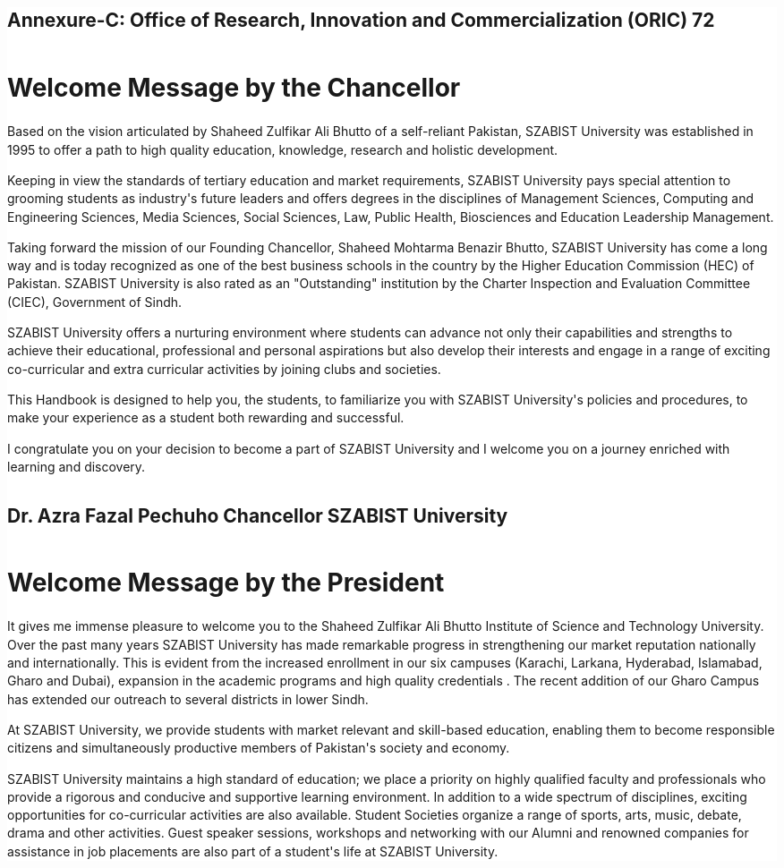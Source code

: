 Annexure-C: Office of Research, Innovation and Commercialization (ORIC)                   72
---
# Welcome Message by the Chancellor

Based on the vision articulated by Shaheed Zulfikar Ali Bhutto of a self-reliant Pakistan, SZABIST University was established in 1995 to offer a path to high quality education, knowledge, research and holistic development.

Keeping in view the standards of tertiary education and market requirements, SZABIST University pays special attention to grooming students as industry's future leaders and offers degrees in the disciplines of Management Sciences, Computing and Engineering Sciences, Media Sciences, Social Sciences, Law, Public Health, Biosciences and Education Leadership Management.

Taking forward the mission of our Founding Chancellor, Shaheed Mohtarma Benazir Bhutto, SZABIST University has come a long way and is today recognized as one of the best business schools in the country by the Higher Education Commission (HEC) of Pakistan. SZABIST University is also rated as an "Outstanding" institution by the Charter Inspection and Evaluation Committee (CIEC), Government of Sindh.

SZABIST University offers a nurturing environment where students can advance not only their capabilities and strengths to achieve their educational, professional and personal aspirations but also develop their interests and engage in a range of exciting co-curricular and extra curricular activities by joining clubs and societies.

This Handbook is designed to help you, the students, to familiarize you with SZABIST University's policies and procedures, to make your experience as a student both rewarding and successful.

I congratulate you on your decision to become a part of SZABIST University and I welcome you on a journey enriched with learning and discovery.

Dr. Azra Fazal Pechuho
Chancellor
SZABIST University
---
# Welcome Message by the President

It gives me immense pleasure to welcome you to the Shaheed Zulfikar Ali Bhutto Institute of Science and Technology University. Over the past many years SZABIST University has made remarkable progress in strengthening our market reputation nationally and internationally. This is evident from the increased enrollment in our six campuses (Karachi, Larkana, Hyderabad, Islamabad, Gharo and Dubai), expansion in the academic programs and high quality credentials . The recent addition of our Gharo Campus has extended our outreach to several districts in lower Sindh.

At SZABIST University, we provide students with market relevant and skill-based education, enabling them to become responsible citizens and simultaneously productive members of Pakistan's society and economy.

SZABIST University maintains a high standard of education; we place a priority on highly qualified faculty and professionals who provide a rigorous and conducive and supportive learning environment. In addition to a wide spectrum of disciplines, exciting opportunities for co-curricular activities are also available. Student Societies organize a range of sports, arts, music, debate, drama and other activities. Guest speaker sessions, workshops and networking with our Alumni and renowned companies for assistance in job placements are also part of a student's life at SZABIST University.
